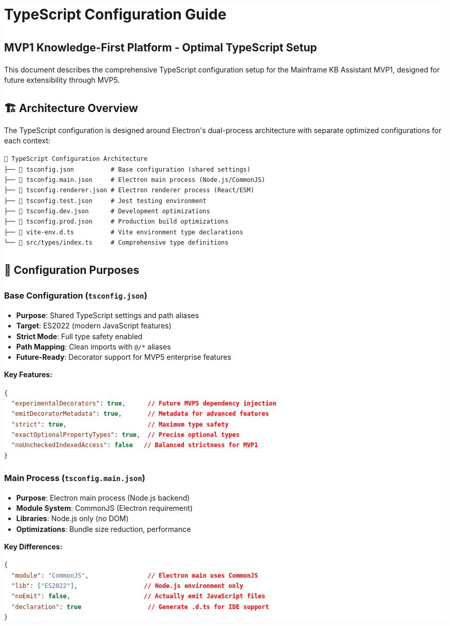 # TypeScript Configuration Guide
## MVP1 Knowledge-First Platform - Optimal TypeScript Setup

This document describes the comprehensive TypeScript configuration setup for the Mainframe KB Assistant MVP1, designed for future extensibility through MVP5.

## 🏗️ Architecture Overview

The TypeScript configuration is designed around Electron's dual-process architecture with separate optimized configurations for each context:

```
📁 TypeScript Configuration Architecture
├── 📄 tsconfig.json          # Base configuration (shared settings)
├── 📄 tsconfig.main.json     # Electron main process (Node.js/CommonJS)
├── 📄 tsconfig.renderer.json # Electron renderer process (React/ESM)
├── 📄 tsconfig.test.json     # Jest testing environment
├── 📄 tsconfig.dev.json      # Development optimizations
├── 📄 tsconfig.prod.json     # Production build optimizations
├── 📄 vite-env.d.ts          # Vite environment type declarations
└── 📁 src/types/index.ts     # Comprehensive type definitions
```

## 🎯 Configuration Purposes

### Base Configuration (`tsconfig.json`)
- **Purpose**: Shared TypeScript settings and path aliases
- **Target**: ES2022 (modern JavaScript features)
- **Strict Mode**: Full type safety enabled
- **Path Mapping**: Clean imports with `@/*` aliases
- **Future-Ready**: Decorator support for MVP5 enterprise features

**Key Features:**
```json
{
  "experimentalDecorators": true,      // Future MVP5 dependency injection
  "emitDecoratorMetadata": true,       // Metadata for advanced features
  "strict": true,                      // Maximum type safety
  "exactOptionalPropertyTypes": true,  // Precise optional types
  "noUncheckedIndexedAccess": false   // Balanced strictness for MVP1
}
```

### Main Process (`tsconfig.main.json`)
- **Purpose**: Electron main process (Node.js backend)
- **Module System**: CommonJS (Electron requirement)
- **Libraries**: Node.js only (no DOM)
- **Optimizations**: Bundle size reduction, performance

**Key Differences:**
```json
{
  "module": "CommonJS",                // Electron main uses CommonJS
  "lib": ["ES2022"],                  // Node.js environment only
  "noEmit": false,                    // Actually emit JavaScript files
  "declaration": true                  // Generate .d.ts for IDE support
}
```
